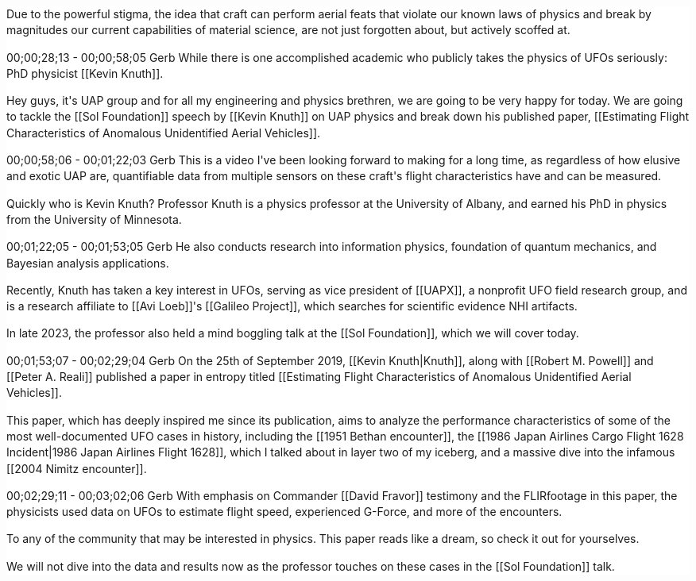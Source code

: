 Due to the powerful stigma, the idea that craft can perform aerial feats that violate our known laws of physics and break by magnitudes our current capabilities of material science, are not just forgotten about, but actively scoffed at.

00;00;28;13 - 00;00;58;05
Gerb
While there is one accomplished academic who publicly takes the physics of UFOs seriously: PhD physicist [[Kevin Knuth]]. 

Hey guys, it's UAP group and for all my engineering and physics brethren, we are going to be very happy for today. We are going to tackle the [[Sol Foundation]] speech by [[Kevin Knuth]] on UAP physics and break down his published paper, [[Estimating Flight Characteristics of Anomalous Unidentified Aerial Vehicles]].

00;00;58;06 - 00;01;22;03
Gerb
This is a video I've been looking forward to making for a long time, as regardless of how elusive and exotic UAP are, quantifiable data from multiple sensors on these craft's flight characteristics have and can be measured.

Quickly who is Kevin Knuth? Professor Knuth is a physics professor at the University of Albany, and earned his PhD in physics from the University of Minnesota.

00;01;22;05 - 00;01;53;05
Gerb
He also conducts research into information physics, foundation of quantum mechanics, and Bayesian analysis applications. 

Recently, Knuth has taken a key interest in UFOs, serving as vice president of [[UAPX]], a nonprofit UFO field research group, and is a research affiliate to [[Avi Loeb]]'s [[Galileo Project]], which searches for scientific evidence NHI artifacts. 

In late 2023, the professor also held a mind boggling talk at the [[Sol Foundation]], which we will cover today.

00;01;53;07 - 00;02;29;04
Gerb
On the 25th of September 2019, [[Kevin Knuth|Knuth]], along with [[Robert M. Powell]] and [[Peter A. Reali]] published a paper in entropy titled [[Estimating Flight Characteristics of Anomalous Unidentified Aerial Vehicles]]. 

This paper, which has deeply inspired me since its publication, aims to analyze the performance characteristics of some of the most well-documented UFO cases in history, including the [[1951 Bethan encounter]], the [[1986 Japan Airlines Cargo Flight 1628 Incident|1986 Japan Airlines Flight 1628]], which I talked about in layer two of my iceberg, and a massive dive into the infamous [[2004 Nimitz encounter]].

00;02;29;11 - 00;03;02;06
Gerb
With emphasis on Commander [[David Fravor]] testimony and the FLIRfootage in this paper, the physicists used data on UFOs to estimate flight speed, experienced G-Force, and more of the encounters.

To any of the community that may be interested in physics. This paper reads like a dream, so check it out for yourselves. 

We will not dive into the data and results now as the professor touches on these cases in the [[Sol Foundation]] talk. 
